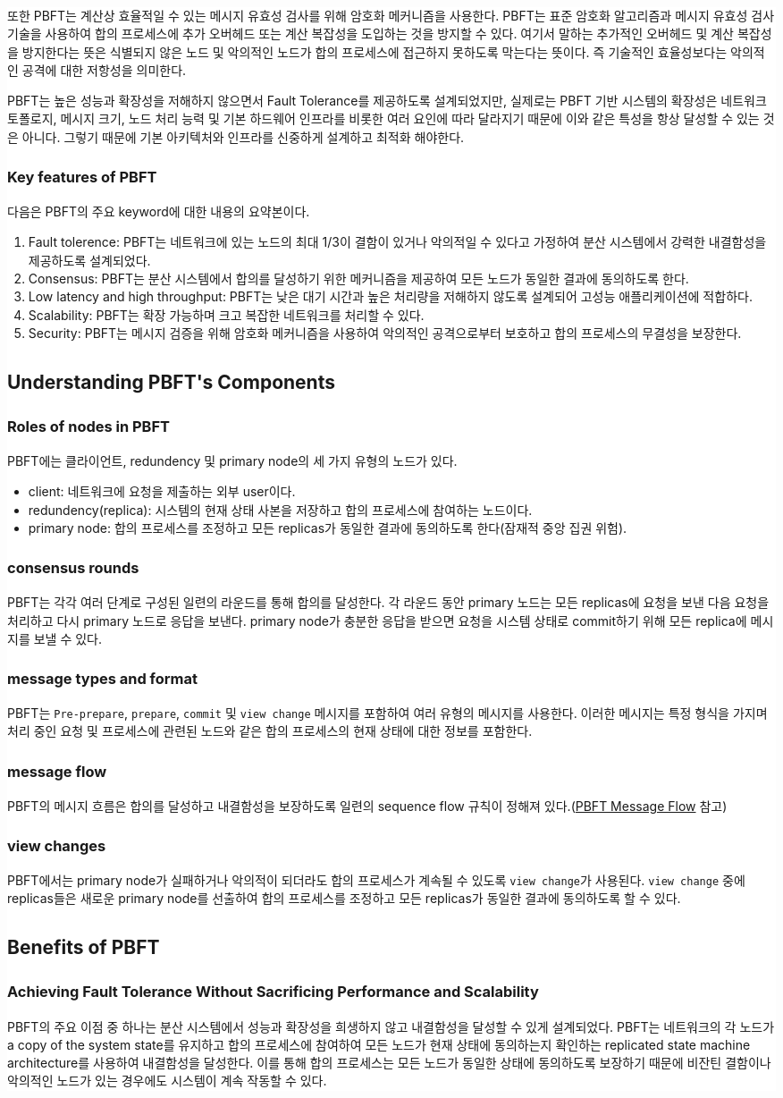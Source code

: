 또한 PBFT는 계산상 효율적일 수 있는 메시지 유효성 검사를 위해 암호화 메커니즘을 사용한다.
PBFT는 표준 암호화 알고리즘과 메시지 유효성 검사 기술을 사용하여 합의 프로세스에 추가 오버헤드 또는 계산 복잡성을 도입하는 것을 방지할 수 있다.
여기서 말하는 추가적인 오버헤드 및 계산 복잡성을 방지한다는 뜻은 식별되지 않은 노드 및 악의적인 노드가 합의 프로세스에
접근하지 못하도록 막는다는 뜻이다. 즉 기술적인 효율성보다는 악의적인 공격에 대한 저항성을 의미한다.

PBFT는 높은 성능과 확장성을 저해하지 않으면서 Fault Tolerance를 제공하도록 설계되었지만,
실제로는 PBFT 기반 시스템의 확장성은 네트워크 토폴로지, 메시지 크기, 노드 처리 능력 및 기본 하드웨어 인프라를 비롯한 여러 요인에 따라 달라지기 때문에 
이와 같은 특성을 항상 달성할 수 있는 것은 아니다. 그렇기 때문에 기본 아키텍처와 인프라를 신중하게 설계하고 최적화 해야한다.

### Key features of PBFT
다음은 PBFT의 주요 keyword에 대한 내용의 요약본이다.

1. Fault tolerence: PBFT는 네트워크에 있는 노드의 최대 1/3이 결함이 있거나 악의적일 수 있다고 가정하여 분산 시스템에서 강력한 내결함성을 제공하도록 설계되었다.
2. Consensus: PBFT는 분산 시스템에서 합의를 달성하기 위한 메커니즘을 제공하여 모든 노드가 동일한 결과에 동의하도록 한다.
3. Low latency and high throughput: PBFT는 낮은 대기 시간과 높은 처리량을 저해하지 않도록 설계되어 고성능 애플리케이션에 적합하다.
4. Scalability: PBFT는 확장 가능하며 크고 복잡한 네트워크를 처리할 수 있다.
5. Security: PBFT는 메시지 검증을 위해 암호화 메커니즘을 사용하여 악의적인 공격으로부터 보호하고 합의 프로세스의 무결성을 보장한다.

## Understanding PBFT's Components
### Roles of nodes in PBFT
PBFT에는 클라이언트, redundency 및 primary node의 세 가지 유형의 노드가 있다.
- client: 네트워크에 요청을 제출하는 외부 user이다.
- redundency(replica): 시스템의 현재 상태 사본을 저장하고 합의 프로세스에 참여하는 노드이다.
- primary node: 합의 프로세스를 조정하고 모든 replicas가 동일한 결과에 동의하도록 한다(잠재적 중앙 집권 위험).

### consensus rounds
PBFT는 각각 여러 단계로 구성된 일련의 라운드를 통해 합의를 달성한다.
각 라운드 동안 primary 노드는 모든 replicas에 요청을 보낸 다음 요청을 처리하고 다시 primary 노드로 응답을 보낸다.
primary node가 충분한 응답을 받으면 요청을 시스템 상태로 commit하기 위해 모든 replica에 메시지를 보낼 수 있다.

### message types and format
PBFT는 `Pre-prepare`, `prepare`, `commit` 및 `view change` 메시지를 포함하여 여러 유형의 메시지를 사용한다.
이러한 메시지는 특정 형식을 가지며 처리 중인 요청 및 프로세스에 관련된 노드와 같은 합의 프로세스의 현재 상태에 대한 정보를 포함한다.

### message flow
PBFT의 메시지 흐름은 합의를 달성하고 내결함성을 보장하도록 일련의 sequence flow 규칙이 정해져 있다.([PBFT Message Flow](https://github.com/datactor/Rustic-data-solving/blob/main/forge/distributed_data_management/pbft.md#PBFT-Message-Flow) 참고)

### view changes
PBFT에서는 primary node가 실패하거나 악의적이 되더라도 합의 프로세스가 계속될 수 있도록 `view change`가 사용된다.
`view change` 중에 replicas들은 새로운 primary node를 선출하여 합의 프로세스를 조정하고 모든 replicas가 동일한 결과에 동의하도록 할 수 있다.

## Benefits of PBFT
### Achieving Fault Tolerance Without Sacrificing Performance and Scalability
PBFT의 주요 이점 중 하나는 분산 시스템에서 성능과 확장성을 희생하지 않고 내결함성을 달성할 수 있게 설계되었다.
PBFT는 네트워크의 각 노드가 a copy of the system state를 유지하고 합의 프로세스에 참여하여
모든 노드가 현재 상태에 동의하는지 확인하는 replicated state machine architecture를 사용하여 내결함성을 달성한다.
이를 통해 합의 프로세스는 모든 노드가 동일한 상태에 동의하도록 보장하기 때문에 비잔틴 결함이나 악의적인 노드가 있는 경우에도 시스템이 계속 작동할 수 있다.
